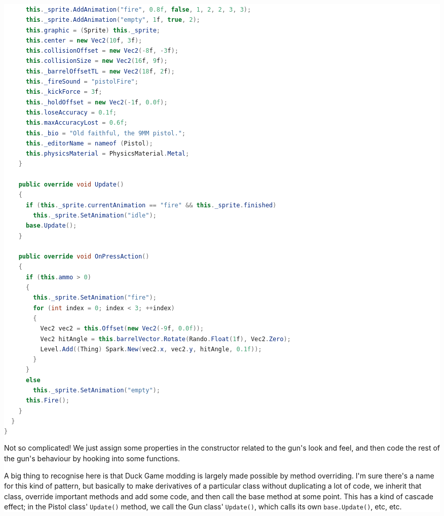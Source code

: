 ```cs
      this._sprite.AddAnimation("fire", 0.8f, false, 1, 2, 2, 3, 3);
      this._sprite.AddAnimation("empty", 1f, true, 2);
      this.graphic = (Sprite) this._sprite;
      this.center = new Vec2(10f, 3f);
      this.collisionOffset = new Vec2(-8f, -3f);
      this.collisionSize = new Vec2(16f, 9f);
      this._barrelOffsetTL = new Vec2(18f, 2f);
      this._fireSound = "pistolFire";
      this._kickForce = 3f;
      this._holdOffset = new Vec2(-1f, 0.0f);
      this.loseAccuracy = 0.1f;
      this.maxAccuracyLost = 0.6f;
      this._bio = "Old faithful, the 9MM pistol.";
      this._editorName = nameof (Pistol);
      this.physicsMaterial = PhysicsMaterial.Metal;
    }

    public override void Update()
    {
      if (this._sprite.currentAnimation == "fire" && this._sprite.finished)
        this._sprite.SetAnimation("idle");
      base.Update();
    }

    public override void OnPressAction()
    {
      if (this.ammo > 0)
      {
        this._sprite.SetAnimation("fire");
        for (int index = 0; index < 3; ++index)
        {
          Vec2 vec2 = this.Offset(new Vec2(-9f, 0.0f));
          Vec2 hitAngle = this.barrelVector.Rotate(Rando.Float(1f), Vec2.Zero);
          Level.Add((Thing) Spark.New(vec2.x, vec2.y, hitAngle, 0.1f));
        }
      }
      else
        this._sprite.SetAnimation("empty");
      this.Fire();
    }
  }
}
```
Not so complicated!  We just assign some properties in the constructor related to the gun's look and feel, and then code the rest of the gun's behaviour by hooking into some functions.

A big thing to recognise here is that Duck Game modding is largely made possible by method overriding.  I'm sure there's a name for this kind of pattern, but basically to make derivatives of a particular class without duplicating a lot of code, we inherit that class, override important methods and add some code, and then call the base method at some point.  This has a kind of cascade effect; in the Pistol class' `Update()` method, we call the Gun class' `Update()`, which calls its own `base.Update()`, etc, etc.
